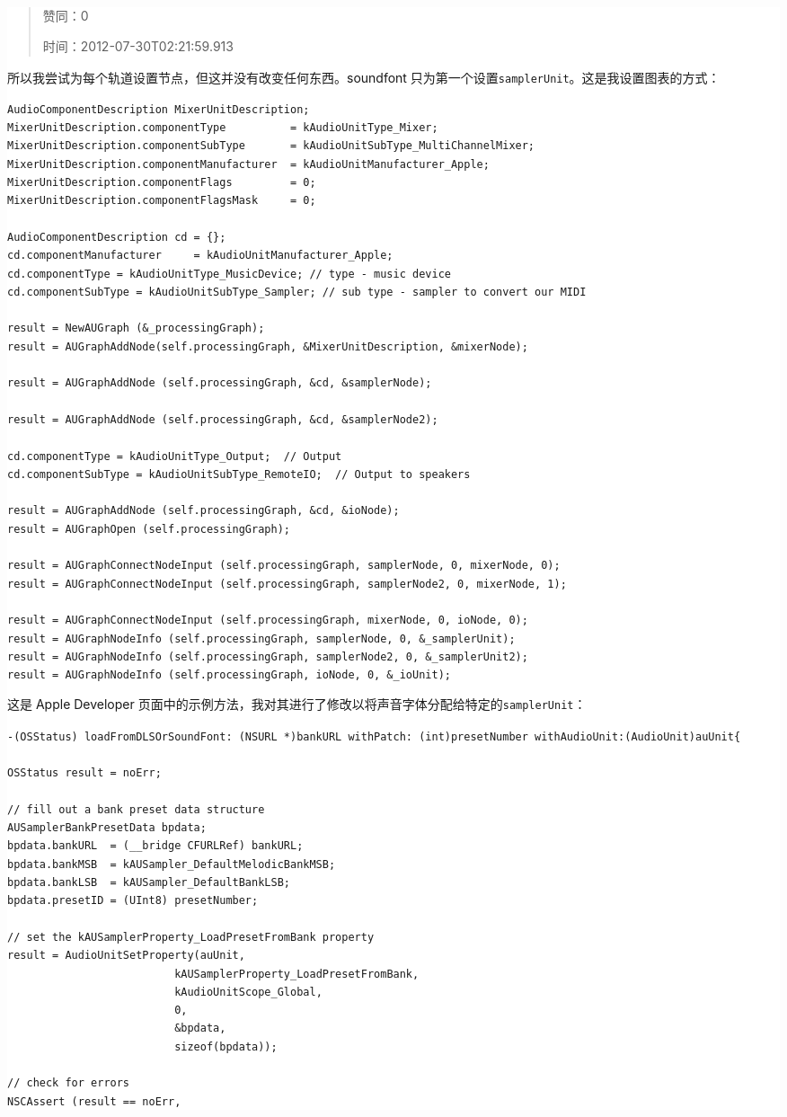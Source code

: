 > 赞同：0
> 
> 时间：2012-07-30T02:21:59.913

所以我尝试为每个轨道设置节点，但这并没有改变任何东西。soundfont 只为第一个设置`samplerUnit`。这是我设置图表的方式：

```
AudioComponentDescription MixerUnitDescription;
MixerUnitDescription.componentType          = kAudioUnitType_Mixer;
MixerUnitDescription.componentSubType       = kAudioUnitSubType_MultiChannelMixer;
MixerUnitDescription.componentManufacturer  = kAudioUnitManufacturer_Apple;
MixerUnitDescription.componentFlags         = 0;
MixerUnitDescription.componentFlagsMask     = 0;

AudioComponentDescription cd = {};
cd.componentManufacturer     = kAudioUnitManufacturer_Apple;
cd.componentType = kAudioUnitType_MusicDevice; // type - music device
cd.componentSubType = kAudioUnitSubType_Sampler; // sub type - sampler to convert our MIDI

result = NewAUGraph (&_processingGraph);
result = AUGraphAddNode(self.processingGraph, &MixerUnitDescription, &mixerNode);

result = AUGraphAddNode (self.processingGraph, &cd, &samplerNode);

result = AUGraphAddNode (self.processingGraph, &cd, &samplerNode2);

cd.componentType = kAudioUnitType_Output;  // Output
cd.componentSubType = kAudioUnitSubType_RemoteIO;  // Output to speakers

result = AUGraphAddNode (self.processingGraph, &cd, &ioNode);
result = AUGraphOpen (self.processingGraph);

result = AUGraphConnectNodeInput (self.processingGraph, samplerNode, 0, mixerNode, 0);
result = AUGraphConnectNodeInput (self.processingGraph, samplerNode2, 0, mixerNode, 1);

result = AUGraphConnectNodeInput (self.processingGraph, mixerNode, 0, ioNode, 0);
result = AUGraphNodeInfo (self.processingGraph, samplerNode, 0, &_samplerUnit);
result = AUGraphNodeInfo (self.processingGraph, samplerNode2, 0, &_samplerUnit2);
result = AUGraphNodeInfo (self.processingGraph, ioNode, 0, &_ioUnit); 
```

这是 Apple Developer 页面中的示例方法，我对其进行了修改以将声音字体分配给特定的`samplerUnit`：

```
-(OSStatus) loadFromDLSOrSoundFont: (NSURL *)bankURL withPatch: (int)presetNumber withAudioUnit:(AudioUnit)auUnit{

OSStatus result = noErr;

// fill out a bank preset data structure
AUSamplerBankPresetData bpdata;
bpdata.bankURL  = (__bridge CFURLRef) bankURL;
bpdata.bankMSB  = kAUSampler_DefaultMelodicBankMSB;
bpdata.bankLSB  = kAUSampler_DefaultBankLSB;
bpdata.presetID = (UInt8) presetNumber;

// set the kAUSamplerProperty_LoadPresetFromBank property
result = AudioUnitSetProperty(auUnit,
                          kAUSamplerProperty_LoadPresetFromBank,
                          kAudioUnitScope_Global,
                          0,
                          &bpdata,
                          sizeof(bpdata));

// check for errors
NSCAssert (result == noErr,
```